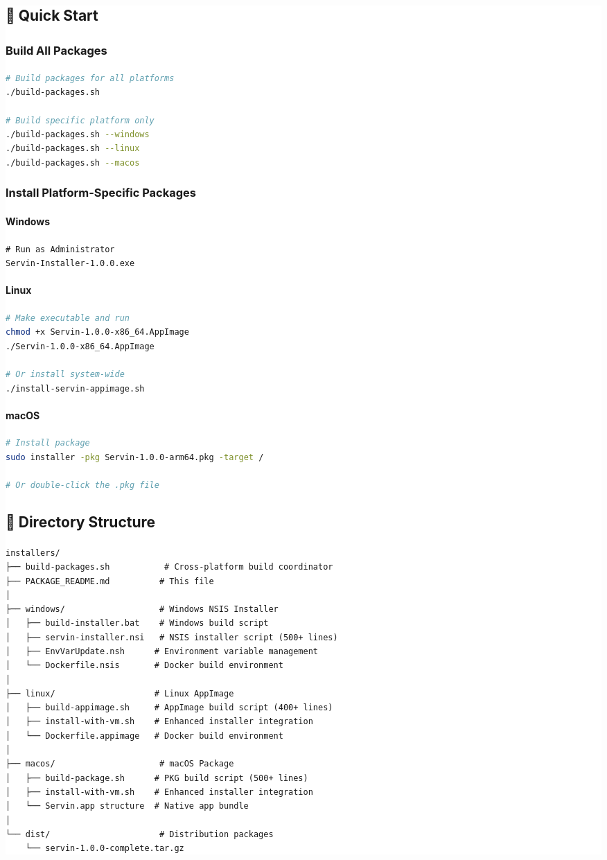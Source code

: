 ## 🚀 Quick Start

### Build All Packages
```bash
# Build packages for all platforms
./build-packages.sh

# Build specific platform only
./build-packages.sh --windows
./build-packages.sh --linux
./build-packages.sh --macos
```

### Install Platform-Specific Packages

#### Windows
```cmd
# Run as Administrator
Servin-Installer-1.0.0.exe
```

#### Linux
```bash
# Make executable and run
chmod +x Servin-1.0.0-x86_64.AppImage
./Servin-1.0.0-x86_64.AppImage

# Or install system-wide
./install-servin-appimage.sh
```

#### macOS
```bash
# Install package
sudo installer -pkg Servin-1.0.0-arm64.pkg -target /

# Or double-click the .pkg file
```

## 📁 Directory Structure

```
installers/
├── build-packages.sh           # Cross-platform build coordinator
├── PACKAGE_README.md          # This file
│
├── windows/                   # Windows NSIS Installer
│   ├── build-installer.bat    # Windows build script
│   ├── servin-installer.nsi   # NSIS installer script (500+ lines)
│   ├── EnvVarUpdate.nsh      # Environment variable management
│   └── Dockerfile.nsis       # Docker build environment
│
├── linux/                    # Linux AppImage
│   ├── build-appimage.sh     # AppImage build script (400+ lines)
│   ├── install-with-vm.sh    # Enhanced installer integration
│   └── Dockerfile.appimage   # Docker build environment
│
├── macos/                     # macOS Package
│   ├── build-package.sh      # PKG build script (500+ lines)
│   ├── install-with-vm.sh    # Enhanced installer integration
│   └── Servin.app structure  # Native app bundle
│
└── dist/                      # Distribution packages
    └── servin-1.0.0-complete.tar.gz
```